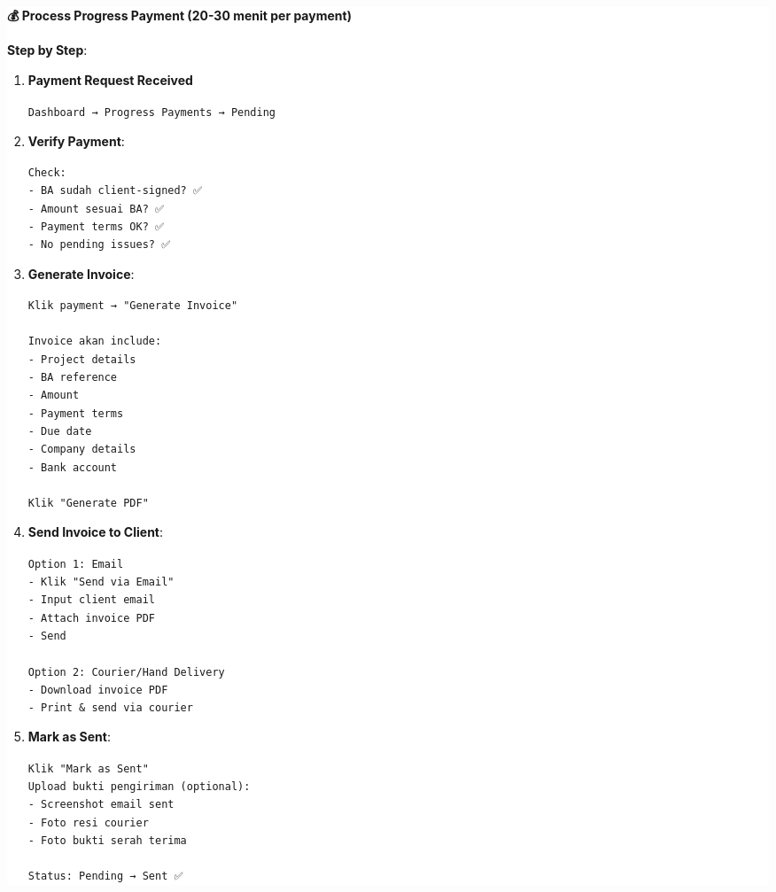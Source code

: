 #### 💰 Process Progress Payment (20-30 menit per payment)

**Step by Step**:

1. **Payment Request Received**
   ```
   Dashboard → Progress Payments → Pending
   ```

2. **Verify Payment**:
   ```
   Check:
   - BA sudah client-signed? ✅
   - Amount sesuai BA? ✅
   - Payment terms OK? ✅
   - No pending issues? ✅
   ```

3. **Generate Invoice**:
   ```
   Klik payment → "Generate Invoice"
   
   Invoice akan include:
   - Project details
   - BA reference
   - Amount
   - Payment terms
   - Due date
   - Company details
   - Bank account
   
   Klik "Generate PDF"
   ```

4. **Send Invoice to Client**:
   ```
   Option 1: Email
   - Klik "Send via Email"
   - Input client email
   - Attach invoice PDF
   - Send
   
   Option 2: Courier/Hand Delivery
   - Download invoice PDF
   - Print & send via courier
   ```

5. **Mark as Sent**:
   ```
   Klik "Mark as Sent"
   Upload bukti pengiriman (optional):
   - Screenshot email sent
   - Foto resi courier
   - Foto bukti serah terima
   
   Status: Pending → Sent ✅
   ```
